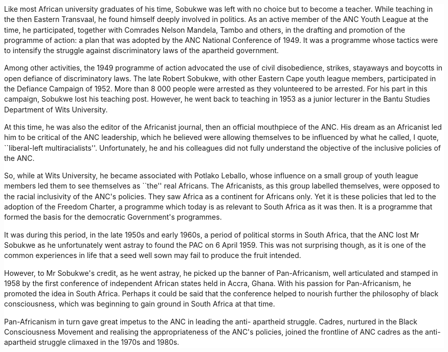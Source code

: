Like most African university graduates of his time, Sobukwe  was  left  with
no choice but to become a  teacher.  While  teaching  in  the  then  Eastern
Transvaal, he found himself  deeply  involved  in  politics.  As  an  active
member of the ANC Youth League at the time, he participated,  together  with
Comrades Nelson Mandela, Tambo and others, in the drafting and promotion  of
the programme of action: a  plan  that  was  adopted  by  the  ANC  National
Conference of 1949. It was a programme whose tactics were to  intensify  the
struggle against discriminatory laws of the apartheid government.

Among other activities, the 1949 programme of action advocated  the  use  of
civil disobedience, strikes, stayaways and  boycotts  in  open  defiance  of
discriminatory laws. The late Robert Sobukwe, with other Eastern Cape  youth
league members, participated in the Defiance Campaign of 1952. More  than  8
000 people were arrested as they volunteered to be arrested.  For  his  part
in this campaign, Sobukwe lost his teaching post. However, he went  back  to
teaching in 1953 as a junior lecturer in the  Bantu  Studies  Department  of
Wits University.

At this time, he was also the editor of  the  Africanist  journal,  then  an
official mouthpiece of the ANC. His dream as an Africanist  led  him  to  be
critical of the ANC leadership, which he believed were  allowing  themselves
to  be   influenced   by   what   he   called,   I   quote,   ``liberal-left
multiracialists''. Unfortunately,  he  and  his  colleagues  did  not  fully
understand the objective of the inclusive policies of the ANC.

So, while at Wits University, he became  associated  with  Potlako  Leballo,
whose influence on a small group of youth league members  led  them  to  see
themselves  as  ``the''  real  Africans.  The  Africanists,  as  this  group
labelled themselves, were opposed to the racial  inclusivity  of  the  ANC's
policies. They saw Africa as a continent for Africans only. Yet it is  these
policies that led to the adoption of the Freedom Charter, a programme  which
today is as relevant to South Africa as it was then. It is a programme  that
formed the basis for the democratic Government's programmes.

It was during this period, in the late 1950s and early 1960s,  a  period  of
political storms in South Africa,  that  the  ANC  lost  Mr  Sobukwe  as  he
unfortunately went astray to found the PAC on 6 April  1959.  This  was  not
surprising though, as it is one of the common experiences  in  life  that  a
seed well sown may fail to produce the fruit intended.

However, to Mr Sobukwe's credit, as he went astray, he picked up the  banner
of Pan-Africanism, well  articulated  and  stamped  in  1958  by  the  first
conference of independent African states held  in  Accra,  Ghana.  With  his
passion for Pan-Africanism, he promoted the idea in  South  Africa.  Perhaps
it could  be  said  that  the  conference  helped  to  nourish  further  the
philosophy of black consciousness, which was beginning  to  gain  ground  in
South Africa at that time.

Pan-Africanism in turn gave great impetus to the ANC in  leading  the  anti-
apartheid struggle. Cadres, nurtured in  the  Black  Consciousness  Movement
and  realising  the  appropriateness  of  the  ANC's  policies,  joined  the
frontline of ANC cadres as  the  anti-apartheid  struggle  climaxed  in  the
1970s and 1980s.
